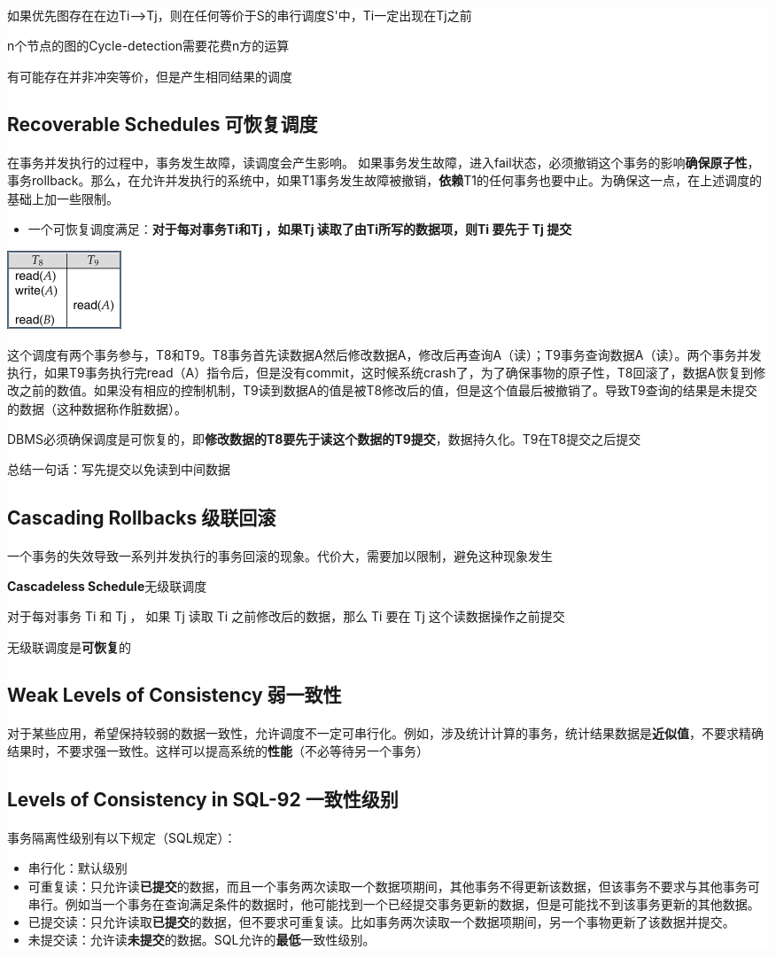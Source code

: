 如果优先图存在在边Ti-->Tj，则在任何等价于S的串行调度S'中，Ti一定出现在Tj之前

n个节点的图的Cycle-detection需要花费n方的运算

有可能存在并非冲突等价，但是产生相同结果的调度

## Recoverable Schedules 可恢复调度

在事务并发执行的过程中，事务发生故障，读调度会产生影响。 如果事务发生故障，进入fail状态，必须撤销这个事务的影响**确保原子性**，事务rollback。那么，在允许并发执行的系统中，如果T1事务发生故障被撤销，**依赖**T1的任何事务也要中止。为确保这一点，在上述调度的基础上加一些限制。

* 一个可恢复调度满足：**对于每对事务Ti和Tj ，如果Tj 读取了由Ti所写的数据项，则Ti 要先于 Tj 提交**


<img src="final_review_database.assets\image-20220820233825462.png" alt="image-20220820233825462" style="zoom:50%;" />

这个调度有两个事务参与，T8和T9。T8事务首先读数据A然后修改数据A，修改后再查询A（读）；T9事务查询数据A（读）。两个事务并发执行，如果T9事务执行完read（A）指令后，但是没有commit，这时候系统crash了，为了确保事物的原子性，T8回滚了，数据A恢复到修改之前的数值。如果没有相应的控制机制，T9读到数据A的值是被T8修改后的值，但是这个值最后被撤销了。导致T9查询的结果是未提交的数据（这种数据称作脏数据）。

DBMS必须确保调度是可恢复的，即**修改数据的T8要先于读这个数据的T9提交**，数据持久化。T9在T8提交之后提交

总结一句话：写先提交以免读到中间数据

## Cascading Rollbacks 级联回滚

一个事务的失效导致一系列并发执行的事务回滚的现象。代价大，需要加以限制，避免这种现象发生

**Cascadeless Schedule**无级联调度

对于每对事务 Ti 和 Tj ， 如果 Tj 读取 Ti 之前修改后的数据，那么 Ti  要在 Tj 这个读数据操作之前提交

无级联调度是**可恢复**的

## Weak Levels of Consistency 弱一致性

对于某些应用，希望保持较弱的数据一致性，允许调度不一定可串行化。例如，涉及统计计算的事务，统计结果数据是**近似值**，不要求精确结果时，不要求强一致性。这样可以提高系统的**性能**（不必等待另一个事务）

## Levels of Consistency in SQL-92 一致性级别

事务隔离性级别有以下规定（SQL规定）：

* 串行化：默认级别
* 可重复读：只允许读**已提交**的数据，而且一个事务两次读取一个数据项期间，其他事务不得更新该数据，但该事务不要求与其他事务可串行。例如当一个事务在查询满足条件的数据时，他可能找到一个已经提交事务更新的数据，但是可能找不到该事务更新的其他数据。
* 已提交读：只允许读取**已提交**的数据，但不要求可重复读。比如事务两次读取一个数据项期间，另一个事物更新了该数据并提交。
* 未提交读：允许读**未提交**的数据。SQL允许的**最低**一致性级别。
